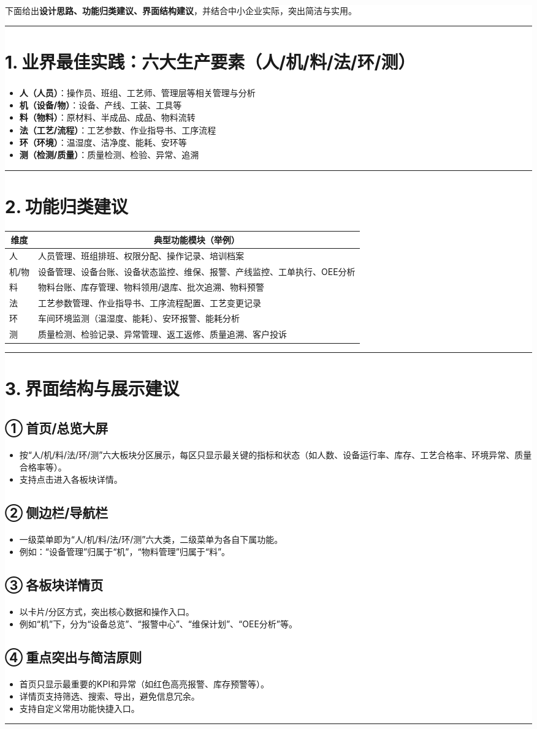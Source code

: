 下面给出**设计思路、功能归类建议、界面结构建议**，并结合中小企业实际，突出简洁与实用。

---

# 1. 业界最佳实践：六大生产要素（人/机/料/法/环/测）

- **人（人员）**：操作员、班组、工艺师、管理层等相关管理与分析
- **机（设备/物）**：设备、产线、工装、工具等
- **料（物料）**：原材料、半成品、成品、物料流转
- **法（工艺/流程）**：工艺参数、作业指导书、工序流程
- **环（环境）**：温湿度、洁净度、能耗、安环等
- **测（检测/质量）**：质量检测、检验、异常、追溯

---

# 2. 功能归类建议

| 维度   | 典型功能模块（举例）                                                                 |
|--------|--------------------------------------------------------------------------------------|
| 人     | 人员管理、班组排班、权限分配、操作记录、培训档案                                      |
| 机/物  | 设备管理、设备台账、设备状态监控、维保、报警、产线监控、工单执行、OEE分析             |
| 料     | 物料台账、库存管理、物料领用/退库、批次追溯、物料预警                                |
| 法     | 工艺参数管理、作业指导书、工序流程配置、工艺变更记录                                  |
| 环     | 车间环境监测（温湿度、能耗）、安环报警、能耗分析                                     |
| 测     | 质量检测、检验记录、异常管理、返工返修、质量追溯、客户投诉                            |

---

# 3. 界面结构与展示建议

## ① 首页/总览大屏
- 按“人/机/料/法/环/测”六大板块分区展示，每区只显示最关键的指标和状态（如人数、设备运行率、库存、工艺合格率、环境异常、质量合格率等）。
- 支持点击进入各板块详情。

## ② 侧边栏/导航栏
- 一级菜单即为“人/机/料/法/环/测”六大类，二级菜单为各自下属功能。
- 例如：“设备管理”归属于“机”，“物料管理”归属于“料”。

## ③ 各板块详情页
- 以卡片/分区方式，突出核心数据和操作入口。
- 例如“机”下，分为“设备总览”、“报警中心”、“维保计划”、“OEE分析”等。

## ④ 重点突出与简洁原则
- 首页只显示最重要的KPI和异常（如红色高亮报警、库存预警等）。
- 详情页支持筛选、搜索、导出，避免信息冗余。
- 支持自定义常用功能快捷入口。

---
